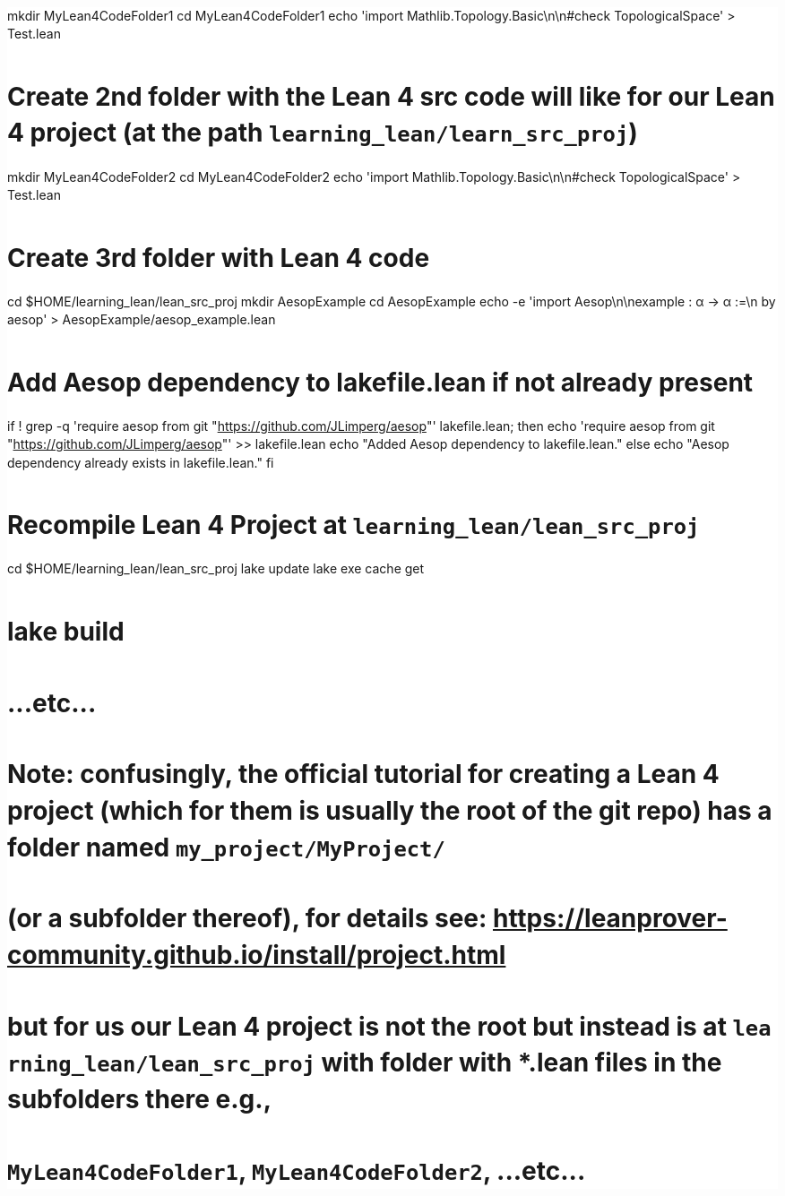 mkdir MyLean4CodeFolder1
cd MyLean4CodeFolder1
echo 'import Mathlib.Topology.Basic\n\n#check TopologicalSpace' > Test.lean
# Create 2nd folder with the Lean 4 src code will like for our Lean 4 project (at the path `learning_lean/learn_src_proj`)
mkdir MyLean4CodeFolder2
cd MyLean4CodeFolder2
echo 'import Mathlib.Topology.Basic\n\n#check TopologicalSpace' > Test.lean
# Create 3rd folder with Lean 4 code
cd $HOME/learning_lean/lean_src_proj
mkdir AesopExample
cd AesopExample
echo -e 'import Aesop\n\nexample : α → α :=\n  by aesop' > AesopExample/aesop_example.lean
# Add Aesop dependency to lakefile.lean if not already present
if ! grep -q 'require aesop from git "https://github.com/JLimperg/aesop"' lakefile.lean; then
  echo 'require aesop from git "https://github.com/JLimperg/aesop"' >> lakefile.lean
  echo "Added Aesop dependency to lakefile.lean."
else
  echo "Aesop dependency already exists in lakefile.lean."
fi
# Recompile Lean 4 Project at `learning_lean/lean_src_proj`
cd $HOME/learning_lean/lean_src_proj
lake update
lake exe cache get
# lake build

# ...etc...
# Note: confusingly, the official tutorial for creating a Lean 4 project (which for them is usually the root of the git repo) has a folder named `my_project/MyProject/` 
# (or a subfolder thereof), for details see: https://leanprover-community.github.io/install/project.html
# but for us our Lean 4 project is not the root but instead is at `learning_lean/lean_src_proj` with folder with *.lean files in the subfolders there e.g., 
# `MyLean4CodeFolder1`, `MyLean4CodeFolder2`, ...etc... 
